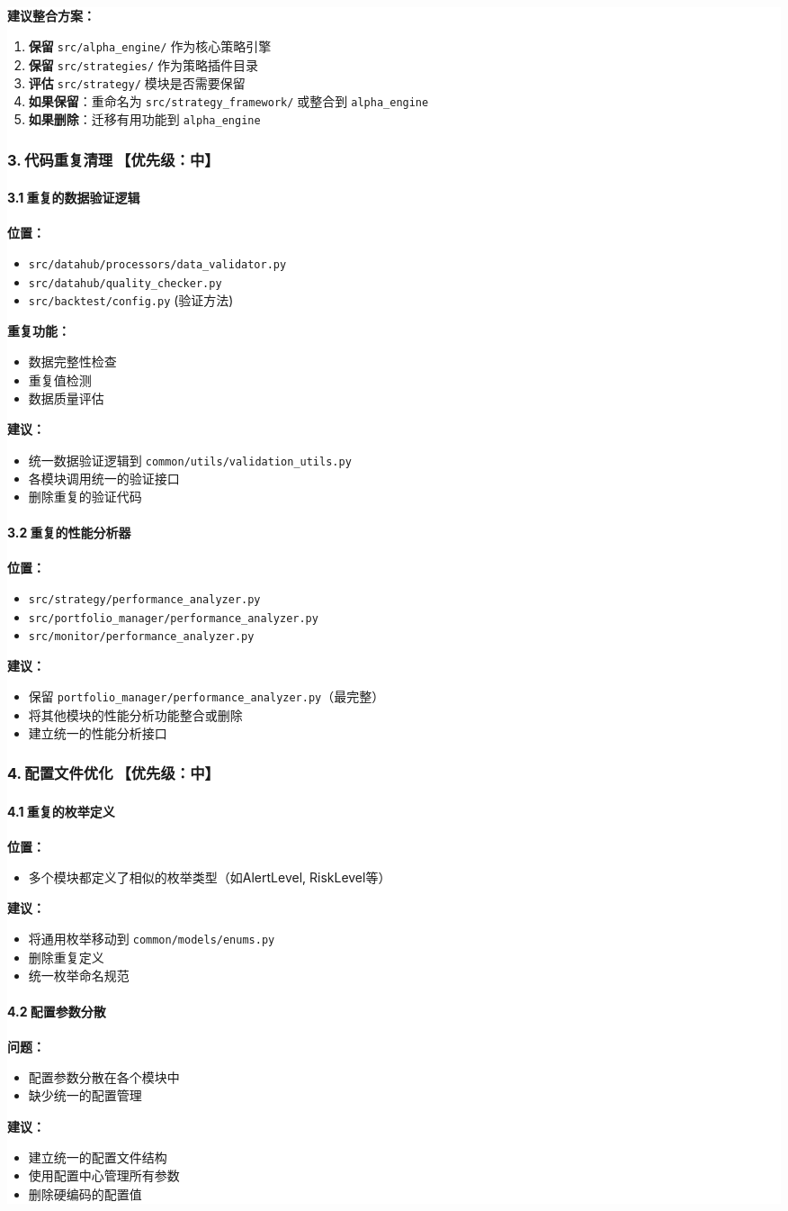 **建议整合方案：**
1. **保留** `src/alpha_engine/` 作为核心策略引擎
2. **保留** `src/strategies/` 作为策略插件目录
3. **评估** `src/strategy/` 模块是否需要保留
4. **如果保留**：重命名为 `src/strategy_framework/` 或整合到 `alpha_engine`
5. **如果删除**：迁移有用功能到 `alpha_engine`

### 3. 代码重复清理 【优先级：中】

#### 3.1 重复的数据验证逻辑
**位置：**
- `src/datahub/processors/data_validator.py`
- `src/datahub/quality_checker.py`
- `src/backtest/config.py` (验证方法)

**重复功能：**
- 数据完整性检查
- 重复值检测
- 数据质量评估

**建议：**
- 统一数据验证逻辑到 `common/utils/validation_utils.py`
- 各模块调用统一的验证接口
- 删除重复的验证代码

#### 3.2 重复的性能分析器
**位置：**
- `src/strategy/performance_analyzer.py`
- `src/portfolio_manager/performance_analyzer.py`
- `src/monitor/performance_analyzer.py`

**建议：**
- 保留 `portfolio_manager/performance_analyzer.py`（最完整）
- 将其他模块的性能分析功能整合或删除
- 建立统一的性能分析接口

### 4. 配置文件优化 【优先级：中】

#### 4.1 重复的枚举定义
**位置：**
- 多个模块都定义了相似的枚举类型（如AlertLevel, RiskLevel等）

**建议：**
- 将通用枚举移动到 `common/models/enums.py`
- 删除重复定义
- 统一枚举命名规范

#### 4.2 配置参数分散
**问题：**
- 配置参数分散在各个模块中
- 缺少统一的配置管理

**建议：**
- 建立统一的配置文件结构
- 使用配置中心管理所有参数
- 删除硬编码的配置值
